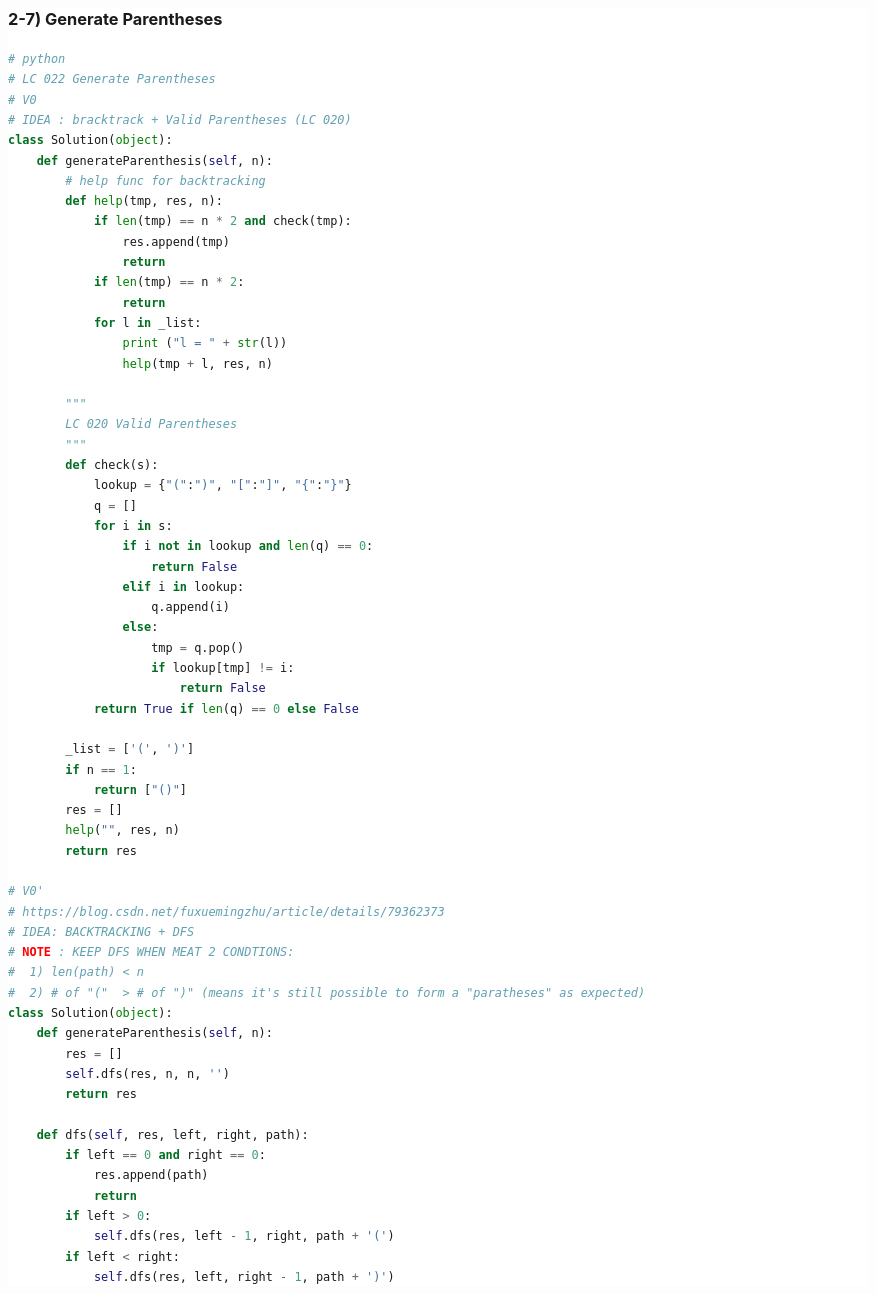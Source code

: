 ### 2-7) Generate Parentheses
```python
# python
# LC 022 Generate Parentheses
# V0
# IDEA : bracktrack + Valid Parentheses (LC 020)
class Solution(object):
    def generateParenthesis(self, n):
        # help func for backtracking
        def help(tmp, res, n):
            if len(tmp) == n * 2 and check(tmp):
                res.append(tmp)
                return
            if len(tmp) == n * 2:
                return
            for l in _list:
                print ("l = " + str(l))
                help(tmp + l, res, n)

        """
        LC 020 Valid Parentheses
        """
        def check(s):
            lookup = {"(":")", "[":"]", "{":"}"}
            q = []
            for i in s:
                if i not in lookup and len(q) == 0:
                    return False
                elif i in lookup:
                    q.append(i)
                else:
                    tmp = q.pop()
                    if lookup[tmp] != i:
                        return False
            return True if len(q) == 0 else False

        _list = ['(', ')']
        if n == 1:
            return ["()"]
        res = []
        help("", res, n)
        return res

# V0'
# https://blog.csdn.net/fuxuemingzhu/article/details/79362373
# IDEA: BACKTRACKING + DFS 
# NOTE : KEEP DFS WHEN MEAT 2 CONDTIONS:
#  1) len(path) < n 
#  2) # of "("  > # of ")" (means it's still possible to form a "paratheses" as expected)
class Solution(object):
    def generateParenthesis(self, n):
        res = []
        self.dfs(res, n, n, '')
        return res
        
    def dfs(self, res, left, right, path):
        if left == 0 and right == 0:
            res.append(path)
            return
        if left > 0:
            self.dfs(res, left - 1, right, path + '(')
        if left < right:
            self.dfs(res, left, right - 1, path + ')')
```